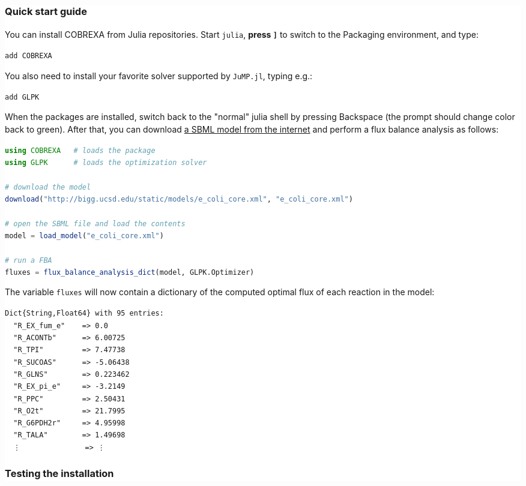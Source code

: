 ### Quick start guide


You can install COBREXA from Julia repositories. Start `julia`, **press `]`** to
switch to the Packaging environment, and type:
```
add COBREXA
```

You also need to install your favorite solver supported by `JuMP.jl`, typing
e.g.:
```
add GLPK
```

When the packages are installed, switch back to the "normal" julia shell by
pressing Backspace (the prompt should change color back to green). After that,
you can download [a SBML model from the
internet](http://bigg.ucsd.edu/models/e_coli_core) and perform a
flux balance analysis as follows:

```julia
using COBREXA   # loads the package
using GLPK      # loads the optimization solver

# download the model
download("http://bigg.ucsd.edu/static/models/e_coli_core.xml", "e_coli_core.xml")

# open the SBML file and load the contents
model = load_model("e_coli_core.xml")

# run a FBA
fluxes = flux_balance_analysis_dict(model, GLPK.Optimizer)
```

The variable `fluxes` will now contain a dictionary of the computed optimal
flux of each reaction in the model:
```
Dict{String,Float64} with 95 entries:
  "R_EX_fum_e"    => 0.0
  "R_ACONTb"      => 6.00725
  "R_TPI"         => 7.47738
  "R_SUCOAS"      => -5.06438
  "R_GLNS"        => 0.223462
  "R_EX_pi_e"     => -3.2149
  "R_PPC"         => 2.50431
  "R_O2t"         => 21.7995
  "R_G6PDH2r"     => 4.95998
  "R_TALA"        => 1.49698
  ⋮               => ⋮
```


### Testing the installation
